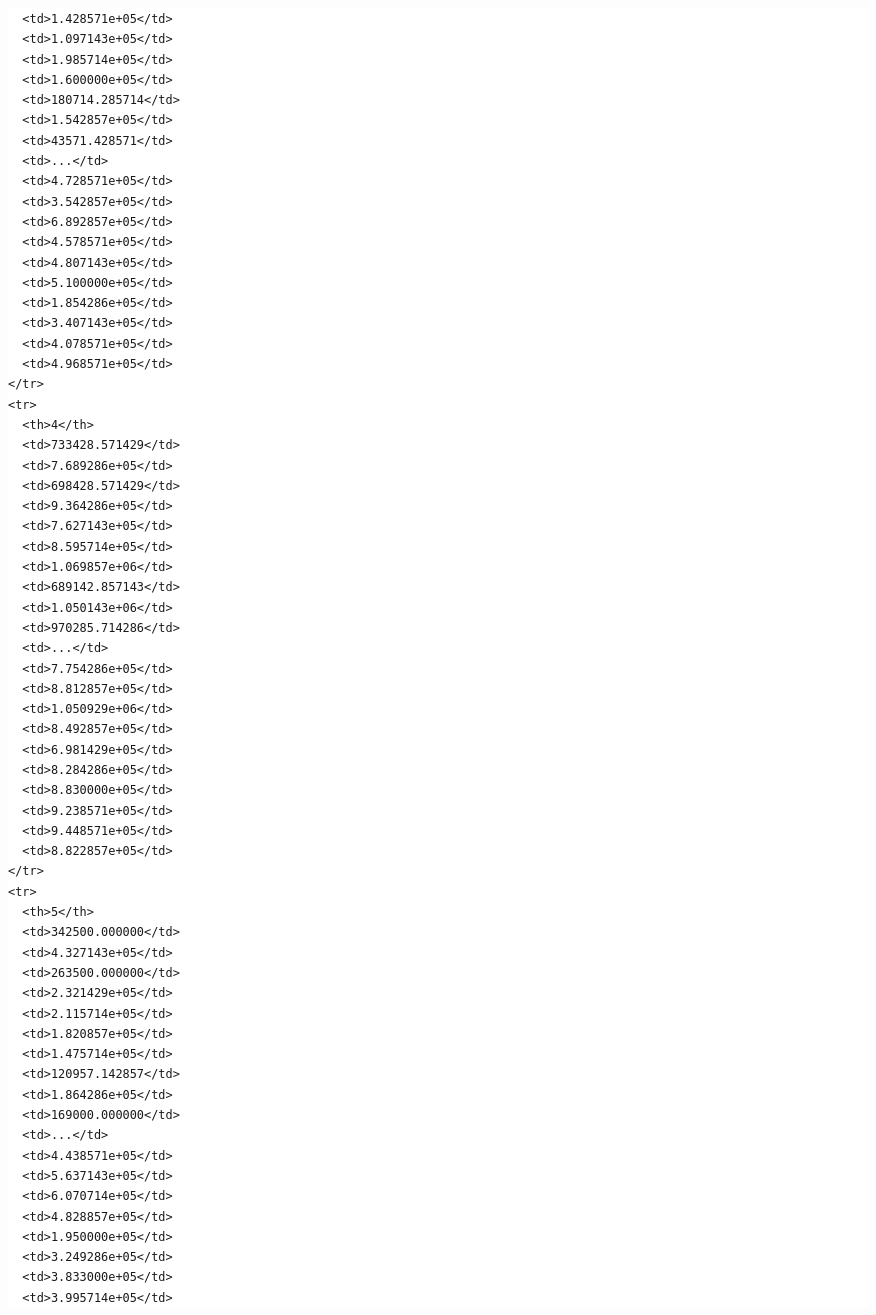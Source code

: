       <td>1.428571e+05</td>
      <td>1.097143e+05</td>
      <td>1.985714e+05</td>
      <td>1.600000e+05</td>
      <td>180714.285714</td>
      <td>1.542857e+05</td>
      <td>43571.428571</td>
      <td>...</td>
      <td>4.728571e+05</td>
      <td>3.542857e+05</td>
      <td>6.892857e+05</td>
      <td>4.578571e+05</td>
      <td>4.807143e+05</td>
      <td>5.100000e+05</td>
      <td>1.854286e+05</td>
      <td>3.407143e+05</td>
      <td>4.078571e+05</td>
      <td>4.968571e+05</td>
    </tr>
    <tr>
      <th>4</th>
      <td>733428.571429</td>
      <td>7.689286e+05</td>
      <td>698428.571429</td>
      <td>9.364286e+05</td>
      <td>7.627143e+05</td>
      <td>8.595714e+05</td>
      <td>1.069857e+06</td>
      <td>689142.857143</td>
      <td>1.050143e+06</td>
      <td>970285.714286</td>
      <td>...</td>
      <td>7.754286e+05</td>
      <td>8.812857e+05</td>
      <td>1.050929e+06</td>
      <td>8.492857e+05</td>
      <td>6.981429e+05</td>
      <td>8.284286e+05</td>
      <td>8.830000e+05</td>
      <td>9.238571e+05</td>
      <td>9.448571e+05</td>
      <td>8.822857e+05</td>
    </tr>
    <tr>
      <th>5</th>
      <td>342500.000000</td>
      <td>4.327143e+05</td>
      <td>263500.000000</td>
      <td>2.321429e+05</td>
      <td>2.115714e+05</td>
      <td>1.820857e+05</td>
      <td>1.475714e+05</td>
      <td>120957.142857</td>
      <td>1.864286e+05</td>
      <td>169000.000000</td>
      <td>...</td>
      <td>4.438571e+05</td>
      <td>5.637143e+05</td>
      <td>6.070714e+05</td>
      <td>4.828857e+05</td>
      <td>1.950000e+05</td>
      <td>3.249286e+05</td>
      <td>3.833000e+05</td>
      <td>3.995714e+05</td>